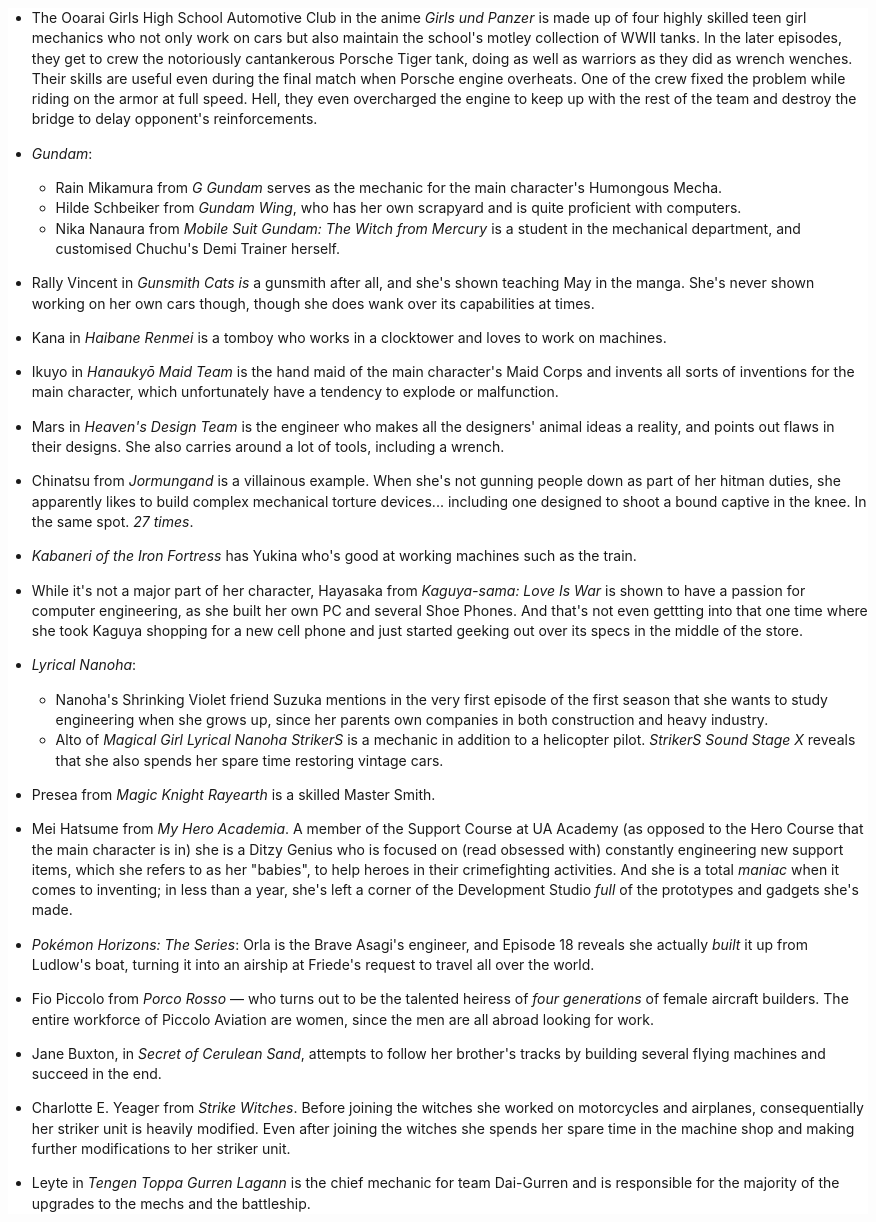 -   The Ooarai Girls High School Automotive Club in the anime _Girls und Panzer_ is made up of four highly skilled teen girl mechanics who not only work on cars but also maintain the school's motley collection of WWII tanks. In the later episodes, they get to crew the notoriously cantankerous Porsche Tiger tank, doing as well as warriors as they did as wrench wenches. Their skills are useful even during the final match when Porsche engine overheats. One of the crew fixed the problem while riding on the armor at full speed. Hell, they even overcharged the engine to keep up with the rest of the team and destroy the bridge to delay opponent's reinforcements.
-   _Gundam_:
    -   Rain Mikamura from _G Gundam_ serves as the mechanic for the main character's Humongous Mecha.
    -   Hilde Schbeiker from _Gundam Wing_, who has her own scrapyard and is quite proficient with computers.
    -   Nika Nanaura from _Mobile Suit Gundam: The Witch from Mercury_ is a student in the mechanical department, and customised Chuchu's Demi Trainer herself.
-   Rally Vincent in _Gunsmith Cats_ _is_ a gunsmith after all, and she's shown teaching May in the manga. She's never shown working on her own cars though, though she does wank over its capabilities at times.
-   Kana in _Haibane Renmei_ is a tomboy who works in a clocktower and loves to work on machines.
-   Ikuyo in _Hanaukyō Maid Team_ is the hand maid of the main character's Maid Corps and invents all sorts of inventions for the main character, which unfortunately have a tendency to explode or malfunction.
-   Mars in _Heaven's Design Team_ is the engineer who makes all the designers' animal ideas a reality, and points out flaws in their designs. She also carries around a lot of tools, including a wrench.
-   Chinatsu from _Jormungand_ is a villainous example. When she's not gunning people down as part of her hitman duties, she apparently likes to build complex mechanical torture devices... including one designed to shoot a bound captive in the knee. In the same spot. _27 times_.

-   _Kabaneri of the Iron Fortress_ has Yukina who's good at working machines such as the train.
-   While it's not a major part of her character, Hayasaka from _Kaguya-sama: Love Is War_ is shown to have a passion for computer engineering, as she built her own PC and several Shoe Phones. And that's not even gettting into that one time where she took Kaguya shopping for a new cell phone and just started geeking out over its specs in the middle of the store.
-   _Lyrical Nanoha_:
    -   Nanoha's Shrinking Violet friend Suzuka mentions in the very first episode of the first season that she wants to study engineering when she grows up, since her parents own companies in both construction and heavy industry.
    -   Alto of _Magical Girl Lyrical Nanoha StrikerS_ is a mechanic in addition to a helicopter pilot. _StrikerS Sound Stage X_ reveals that she also spends her spare time restoring vintage cars.
-   Presea from _Magic Knight Rayearth_ is a skilled Master Smith.
-   Mei Hatsume from _My Hero Academia_. A member of the Support Course at UA Academy (as opposed to the Hero Course that the main character is in) she is a Ditzy Genius who is focused on (read obsessed with) constantly engineering new support items, which she refers to as her "babies", to help heroes in their crimefighting activities. And she is a total _maniac_ when it comes to inventing; in less than a year, she's left a corner of the Development Studio _full_ of the prototypes and gadgets she's made.
-   _Pokémon Horizons: The Series_: Orla is the Brave Asagi's engineer, and Episode 18 reveals she actually _built_ it up from Ludlow's boat, turning it into an airship at Friede's request to travel all over the world.
-   Fio Piccolo from _Porco Rosso_ — who turns out to be the talented heiress of _four generations_ of female aircraft builders. The entire workforce of Piccolo Aviation are women, since the men are all abroad looking for work.
-   Jane Buxton, in _Secret of Cerulean Sand_, attempts to follow her brother's tracks by building several flying machines and succeed in the end.
-   Charlotte E. Yeager from _Strike Witches_. Before joining the witches she worked on motorcycles and airplanes, consequentially her striker unit is heavily modified. Even after joining the witches she spends her spare time in the machine shop and making further modifications to her striker unit.
-   Leyte in _Tengen Toppa Gurren Lagann_ is the chief mechanic for team Dai-Gurren and is responsible for the majority of the upgrades to the mechs and the battleship.
